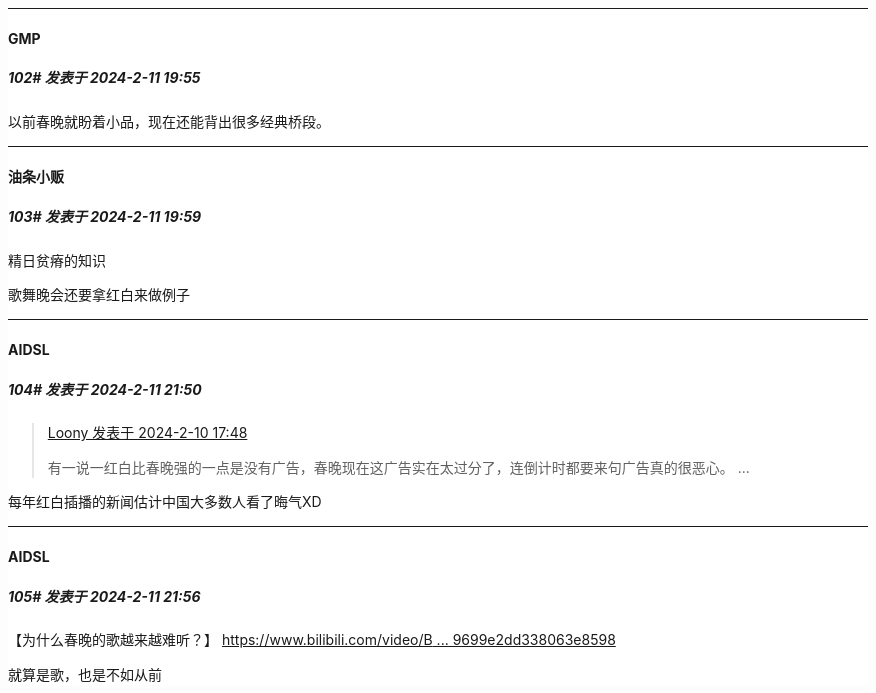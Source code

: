 
*****

####  GMP  
##### 102#       发表于 2024-2-11 19:55

以前春晚就盼着小品，现在还能背出很多经典桥段。

*****

####  油条小贩  
##### 103#       发表于 2024-2-11 19:59

精日贫瘠的知识

歌舞晚会还要拿红白来做例子


*****

####  AIDSL  
##### 104#       发表于 2024-2-11 21:50

<blockquote><a href="httphttps://bbs.saraba1st.com/2b/forum.php?mod=redirect&amp;goto=findpost&amp;pid=63934751&amp;ptid=2171435" target="_blank">Loony 发表于 2024-2-10 17:48</a>

有一说一红白比春晚强的一点是没有广告，春晚现在这广告实在太过分了，连倒计时都要来句广告真的很恶心。 ...</blockquote>
每年红白插播的新闻估计中国大多数人看了晦气XD


*****

####  AIDSL  
##### 105#       发表于 2024-2-11 21:56

【为什么春晚的歌越来越难听？】 [https://www.bilibili.com/video/B ... 9699e2dd338063e8598](https://www.bilibili.com/video/BV1gF4m1M7pQ/?share_source=copy_web&amp;vd_source=5282f7324dffa9699e2dd338063e8598)

就算是歌，也是不如从前

